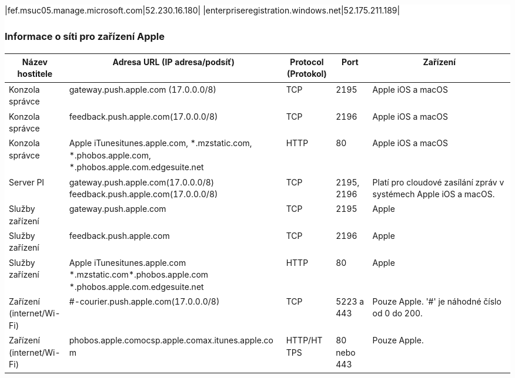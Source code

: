 |fef.msuc05.manage.microsoft.com|52.230.16.180|
|enterpriseregistration.windows.net|52.175.211.189|


### <a name="apple-device-network-information"></a>Informace o síti pro zařízení Apple

|         Název hostitele         |                                        Adresa URL (IP adresa/podsíť)                                        |  Protocol (Protokol)  |     Port     |                          Zařízení                           |
|--------------------------|-------------------------------------------------------------------------------------------------------|------------|--------------|-----------------------------------------------------------|
|      Konzola správce       |                                  gateway.push.apple.com (17.0.0.0/8)                                  |    TCP     |     2195     |                    Apple iOS a macOS                    |
|      Konzola správce       |                                  feedback.push.apple.com(17.0.0.0/8)                                  |    TCP     |     2196     |                    Apple iOS a macOS                    |
|      Konzola správce       | Apple iTunesitunes.apple.com, \*.mzstatic.com, \*.phobos.apple.com, \*.phobos.apple.com.edgesuite.net |    HTTP    |      80      |                    Apple iOS a macOS                    |
|        Server PI         |                gateway.push.apple.com(17.0.0.0/8) feedback.push.apple.com(17.0.0.0/8)                 |    TCP     |  2195, 2196  |         Platí pro cloudové zasílání zpráv v systémech Apple iOS a macOS.          |
|     Služby zařízení      |                                        gateway.push.apple.com                                         |    TCP     |     2195     |                           Apple                           |
|     Služby zařízení      |                                        feedback.push.apple.com                                        |    TCP     |     2196     |                           Apple                           |
|     Služby zařízení      |   Apple iTunesitunes.apple.com \*.mzstatic.com\*.phobos.apple.com \*.phobos.apple.com.edgesuite.net   |    HTTP    |      80      |                           Apple                           |
| Zařízení (internet/Wi-Fi) |                                 #-courier.push.apple.com(17.0.0.0/8)                                  |    TCP     | 5223 a 443 | Pouze Apple. &#39;#&#39; je náhodné číslo od 0 do 200. |
| Zařízení (internet/Wi-Fi) |                           phobos.apple.comocsp.apple.comax.itunes.apple.com                           | HTTP/HTTPS |  80 nebo 443   |                        Pouze Apple.                         |

